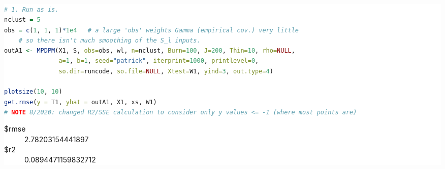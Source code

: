 

```R
# 1. Run as is.
nclust = 5
obs = c(1, 1, 1)*1e4   # a large 'obs' weights Gamma (empirical cov.) very little
    # so there isn't much smoothing of the S_l inputs.
outA1 <- MPDPM(X1, S, obs=obs, wl, n=nclust, Burn=100, J=200, Thin=10, rho=NULL, 
               a=1, b=1, seed="patrick", iterprint=1000, printlevel=0, 
               so.dir=runcode, so.file=NULL, Xtest=W1, yind=3, out.type=4)

plotsize(10, 10)
get.rmse(y = T1, yhat = outA1, X1, xs, W1)
# NOTE 8/2020: changed R2/SSE calculation to consider only y values <= -1 (where most points are)
```


<dl>
	<dt>$rmse</dt>
		<dd>2.78203154441897</dd>
	<dt>$r2</dt>
		<dd>0.0894471159832712</dd>
</dl>



